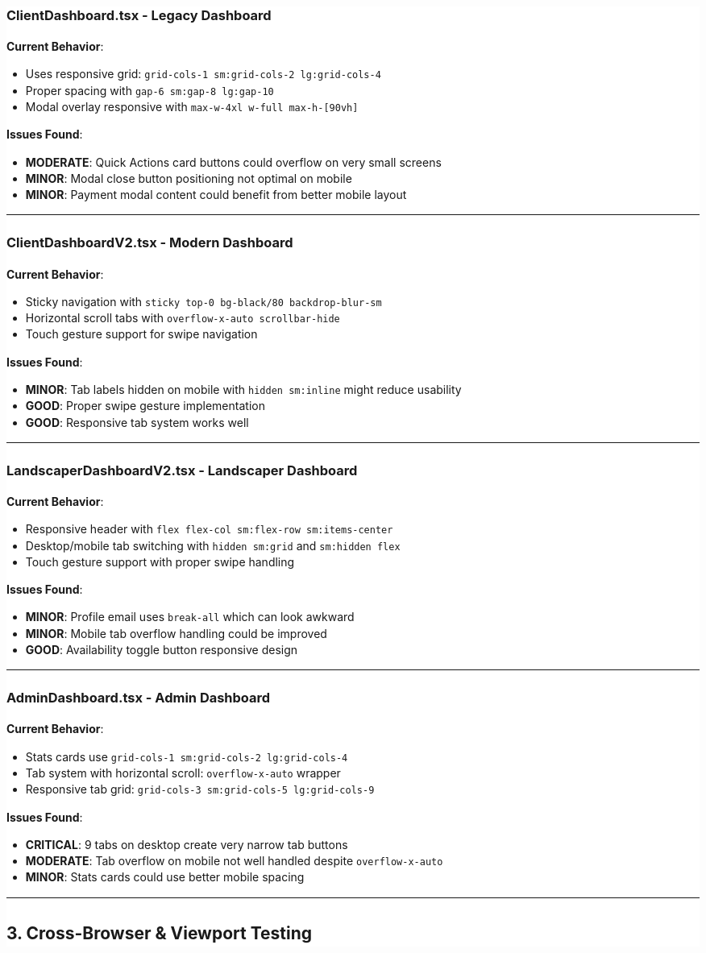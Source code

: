 ### ClientDashboard.tsx - Legacy Dashboard
**Current Behavior**:
- Uses responsive grid: `grid-cols-1 sm:grid-cols-2 lg:grid-cols-4`
- Proper spacing with `gap-6 sm:gap-8 lg:gap-10`
- Modal overlay responsive with `max-w-4xl w-full max-h-[90vh]`

**Issues Found**:
- **MODERATE**: Quick Actions card buttons could overflow on very small screens
- **MINOR**: Modal close button positioning not optimal on mobile
- **MINOR**: Payment modal content could benefit from better mobile layout

---

### ClientDashboardV2.tsx - Modern Dashboard
**Current Behavior**:
- Sticky navigation with `sticky top-0 bg-black/80 backdrop-blur-sm`
- Horizontal scroll tabs with `overflow-x-auto scrollbar-hide`
- Touch gesture support for swipe navigation

**Issues Found**:
- **MINOR**: Tab labels hidden on mobile with `hidden sm:inline` might reduce usability
- **GOOD**: Proper swipe gesture implementation
- **GOOD**: Responsive tab system works well

---

### LandscaperDashboardV2.tsx - Landscaper Dashboard
**Current Behavior**:
- Responsive header with `flex flex-col sm:flex-row sm:items-center`
- Desktop/mobile tab switching with `hidden sm:grid` and `sm:hidden flex`
- Touch gesture support with proper swipe handling

**Issues Found**:
- **MINOR**: Profile email uses `break-all` which can look awkward
- **MINOR**: Mobile tab overflow handling could be improved
- **GOOD**: Availability toggle button responsive design

---

### AdminDashboard.tsx - Admin Dashboard
**Current Behavior**:
- Stats cards use `grid-cols-1 sm:grid-cols-2 lg:grid-cols-4`
- Tab system with horizontal scroll: `overflow-x-auto` wrapper
- Responsive tab grid: `grid-cols-3 sm:grid-cols-5 lg:grid-cols-9`

**Issues Found**:
- **CRITICAL**: 9 tabs on desktop create very narrow tab buttons
- **MODERATE**: Tab overflow on mobile not well handled despite `overflow-x-auto`
- **MINOR**: Stats cards could use better mobile spacing

---

## 3. Cross-Browser & Viewport Testing
